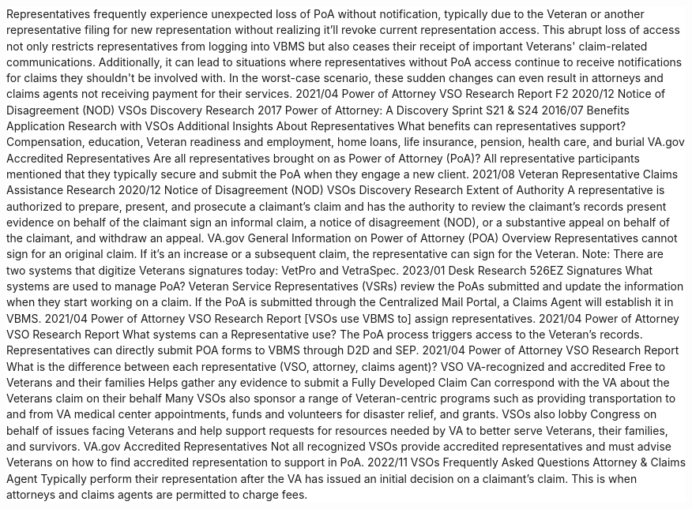 Representatives frequently experience unexpected loss of PoA without notification, typically due to the Veteran or another representative filing for new representation without realizing it’ll revoke current representation access. This abrupt loss of access not only restricts representatives from logging into VBMS but also ceases their receipt of important Veterans' claim-related communications. Additionally, it can lead to situations where representatives without PoA access continue to receive notifications for claims they shouldn't be involved with. In the worst-case scenario, these sudden changes can even result in attorneys and claims agents not receiving payment for their services.
2021/04 Power of Attorney VSO Research Report F2
2020/12 Notice of Disagreement (NOD) VSOs Discovery Research
2017 Power of Attorney: A Discovery Sprint S21 & S24
2016/07 Benefits Application Research with VSOs
Additional Insights
About Representatives
What benefits can representatives support?
Compensation, education, Veteran readiness and employment, home loans, life insurance, pension, health care, and burial
VA.gov Accredited Representatives
Are all representatives brought on as Power of Attorney (PoA)?
All representative participants mentioned that they typically secure and submit the PoA when they engage a new client.
2021/08 Veteran Representative Claims Assistance Research
2020/12 Notice of Disagreement (NOD) VSOs Discovery Research
Extent of Authority
A representative is authorized to prepare, present, and prosecute a claimant’s claim and has the authority to
review the claimant’s records
present evidence on behalf of the claimant
sign an informal claim, a notice of disagreement (NOD), or a substantive appeal on behalf of the claimant, and
withdraw an appeal.
VA.gov General Information on Power of Attorney (POA) Overview
Representatives cannot sign for an original claim. If it’s an increase or a subsequent claim, the representative can sign for the Veteran.
Note: There are two systems that digitize Veterans signatures today: VetPro and VetraSpec.
2023/01 Desk Research 526EZ Signatures
What systems are used to manage PoA?
Veteran Service Representatives (VSRs) review the PoAs submitted and update the information when they start working on a claim. If the PoA is submitted through the Centralized Mail Portal, a Claims Agent will establish it in VBMS.
2021/04 Power of Attorney VSO Research Report
[VSOs use VBMS to] assign representatives.
2021/04 Power of Attorney VSO Research Report
What systems can a Representative use?
The PoA process triggers access to the Veteran’s records. Representatives can directly submit POA forms to VBMS through D2D and SEP.
2021/04 Power of Attorney VSO Research Report
What is the difference between each representative (VSO, attorney, claims agent)?
VSO
VA-recognized and accredited
Free to Veterans and their families
Helps gather any evidence to submit a Fully Developed Claim
Can correspond with the VA about the Veterans claim on their behalf
Many VSOs also sponsor a range of Veteran-centric programs such as providing transportation to and from VA medical center appointments, funds and volunteers for disaster relief, and grants.
VSOs also lobby Congress on behalf of issues facing Veterans and help support requests for resources needed by VA to better serve Veterans, their families, and survivors.
VA.gov Accredited Representatives
Not all recognized VSOs provide accredited representatives and must advise Veterans on how to find accredited representation to support in PoA.
2022/11 VSOs Frequently Asked Questions
Attorney & Claims Agent
Typically perform their representation after the VA has issued an initial decision on a claimant’s claim.
This is when attorneys and claims agents are permitted to charge fees.